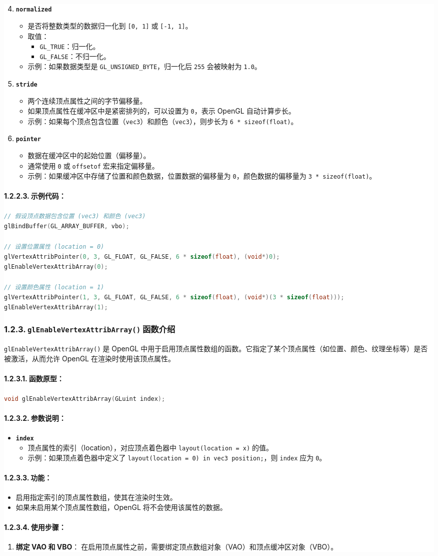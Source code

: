 4. **`normalized`**  
   - 是否将整数类型的数据归一化到 `[0, 1]` 或 `[-1, 1]`。
   - 取值：
     - `GL_TRUE`：归一化。
     - `GL_FALSE`：不归一化。
   - 示例：如果数据类型是 `GL_UNSIGNED_BYTE`，归一化后 `255` 会被映射为 `1.0`。

5. **`stride`**  
   - 两个连续顶点属性之间的字节偏移量。
   - 如果顶点属性在缓冲区中是紧密排列的，可以设置为 `0`，表示 OpenGL 自动计算步长。
   - 示例：如果每个顶点包含位置（`vec3`）和颜色（`vec3`），则步长为 `6 * sizeof(float)`。

6. **`pointer`**  
   - 数据在缓冲区中的起始位置（偏移量）。
   - 通常使用 `0` 或 `offsetof` 宏来指定偏移量。
   - 示例：如果缓冲区中存储了位置和颜色数据，位置数据的偏移量为 `0`，颜色数据的偏移量为 `3 * sizeof(float)`。

#### 1.2.2.3. 示例代码：
```cpp
// 假设顶点数据包含位置 (vec3) 和颜色 (vec3)
glBindBuffer(GL_ARRAY_BUFFER, vbo);

// 设置位置属性 (location = 0)
glVertexAttribPointer(0, 3, GL_FLOAT, GL_FALSE, 6 * sizeof(float), (void*)0);
glEnableVertexAttribArray(0);

// 设置颜色属性 (location = 1)
glVertexAttribPointer(1, 3, GL_FLOAT, GL_FALSE, 6 * sizeof(float), (void*)(3 * sizeof(float)));
glEnableVertexAttribArray(1);
```

### 1.2.3. `glEnableVertexAttribArray()` 函数介绍

`glEnableVertexAttribArray()` 是 OpenGL 中用于启用顶点属性数组的函数。它指定了某个顶点属性（如位置、颜色、纹理坐标等）是否被激活，从而允许 OpenGL 在渲染时使用该顶点属性。

#### 1.2.3.1. 函数原型：
```cpp
void glEnableVertexAttribArray(GLuint index);
```

#### 1.2.3.2. 参数说明：
- **`index`**  
  - 顶点属性的索引（location），对应顶点着色器中 `layout(location = x)` 的值。
  - 示例：如果顶点着色器中定义了 `layout(location = 0) in vec3 position;`，则 `index` 应为 `0`。

#### 1.2.3.3. 功能：
- 启用指定索引的顶点属性数组，使其在渲染时生效。
- 如果未启用某个顶点属性数组，OpenGL 将不会使用该属性的数据。

#### 1.2.3.4. 使用步骤：
1. **绑定 VAO 和 VBO**：
   在启用顶点属性之前，需要绑定顶点数组对象（VAO）和顶点缓冲区对象（VBO）。

